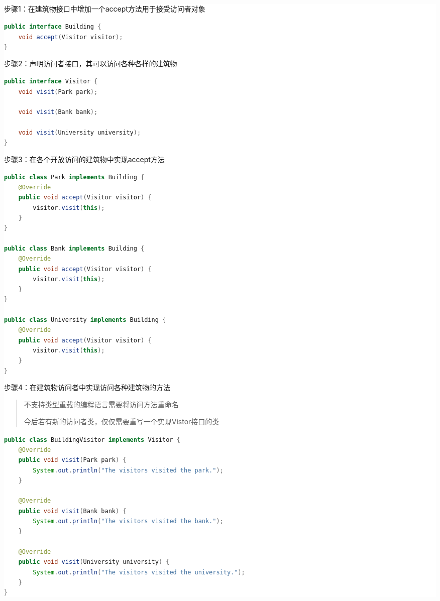 步骤1：在建筑物接口中增加一个accept方法用于接受访问者对象

```java
public interface Building {
    void accept(Visitor visitor);
}
```

步骤2：声明访问者接口，其可以访问各种各样的建筑物

```java
public interface Visitor {
    void visit(Park park);

    void visit(Bank bank);

    void visit(University university);
}
```

步骤3：在各个开放访问的建筑物中实现accept方法

```java
public class Park implements Building {
    @Override
    public void accept(Visitor visitor) {
        visitor.visit(this);
    }
}

public class Bank implements Building {
    @Override
    public void accept(Visitor visitor) {
        visitor.visit(this);
    }
}

public class University implements Building {
    @Override
    public void accept(Visitor visitor) {
        visitor.visit(this);
    }
}
```

步骤4：在建筑物访问者中实现访问各种建筑物的方法

> 不支持类型重载的编程语言需要将访问方法重命名
>
> 今后若有新的访问者类，仅仅需要重写一个实现Vistor接口的类

```java
public class BuildingVisitor implements Visitor {
    @Override
    public void visit(Park park) {
        System.out.println("The visitors visited the park.");
    }

    @Override
    public void visit(Bank bank) {
        System.out.println("The visitors visited the bank.");
    }

    @Override
    public void visit(University university) {
        System.out.println("The visitors visited the university.");
    }
}
```